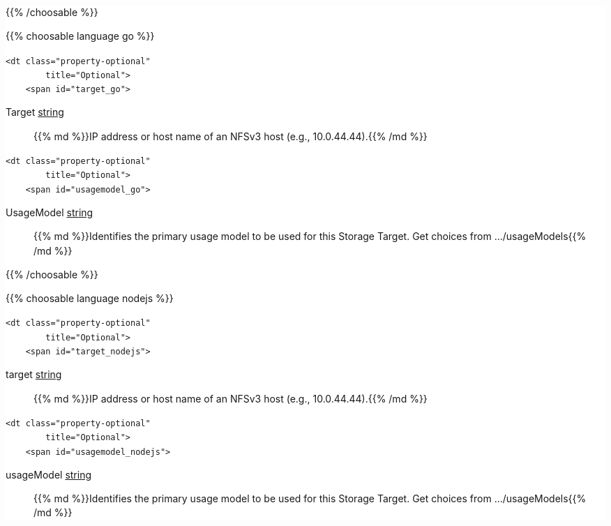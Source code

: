 </dl>
{{% /choosable %}}


{{% choosable language go %}}
<dl class="resources-properties">

    <dt class="property-optional"
            title="Optional">
        <span id="target_go">
<a href="#target_go" style="color: inherit; text-decoration: inherit;">Target</a>
</span> 
        <span class="property-indicator"></span>
        <span class="property-type"><a href="https://golang.org/pkg/builtin/#string">string</a></span>
    </dt>
    <dd>{{% md %}}IP address or host name of an NFSv3 host (e.g., 10.0.44.44).{{% /md %}}</dd>

    <dt class="property-optional"
            title="Optional">
        <span id="usagemodel_go">
<a href="#usagemodel_go" style="color: inherit; text-decoration: inherit;">Usage<wbr>Model</a>
</span> 
        <span class="property-indicator"></span>
        <span class="property-type"><a href="https://golang.org/pkg/builtin/#string">string</a></span>
    </dt>
    <dd>{{% md %}}Identifies the primary usage model to be used for this Storage Target. Get choices from .../usageModels{{% /md %}}</dd>

</dl>
{{% /choosable %}}


{{% choosable language nodejs %}}
<dl class="resources-properties">

    <dt class="property-optional"
            title="Optional">
        <span id="target_nodejs">
<a href="#target_nodejs" style="color: inherit; text-decoration: inherit;">target</a>
</span> 
        <span class="property-indicator"></span>
        <span class="property-type"><a href="https://developer.mozilla.org/en-US/docs/Web/JavaScript/Reference/Global_Objects/string">string</a></span>
    </dt>
    <dd>{{% md %}}IP address or host name of an NFSv3 host (e.g., 10.0.44.44).{{% /md %}}</dd>

    <dt class="property-optional"
            title="Optional">
        <span id="usagemodel_nodejs">
<a href="#usagemodel_nodejs" style="color: inherit; text-decoration: inherit;">usage<wbr>Model</a>
</span> 
        <span class="property-indicator"></span>
        <span class="property-type"><a href="https://developer.mozilla.org/en-US/docs/Web/JavaScript/Reference/Global_Objects/string">string</a></span>
    </dt>
    <dd>{{% md %}}Identifies the primary usage model to be used for this Storage Target. Get choices from .../usageModels{{% /md %}}</dd>
